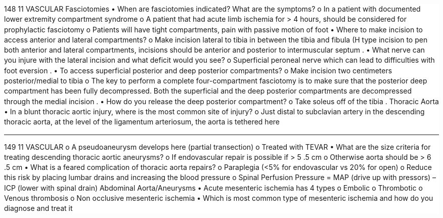 
148
11 VASCULAR
Fasciotomies
•	 When are fasciotomies indicated? What are the symptoms?
o In a patient with documented lower extremity compartment 
syndrome
o A patient that had acute limb ischemia for > 4 hours, should 
be considered for prophylactic fasciotomy
o Patients will have tight compartments, pain with passive 
motion of foot
•	 Where to make incision to access anterior and lateral 
compartments?
o Make incision lateral to tibia in between the tibia and 
fibula (H type incision to pen both anterior and lateral 
compartments, incisions should be anterior and posterior to 
intermuscular septum .
•	 What nerve can you injure with the lateral incision and what 
deficit would you see?
o Superficial peroneal nerve which can lead to difficulties with 
foot eversion .
•	 To access superficial posterior and deep posterior 
compartments?
o Make incision two centimeters posterior/medial to tibia
o The key to perform a complete four-compartment fasciotomy 
is to make sure that the posterior deep compartment has 
been fully decompressed. Both the superficial and the deep 
posterior compartments are decompressed through the 
medial incision .
•	 How do you release the deep posterior compartment?
o Take soleus off of the tibia .
Thoracic Aorta
•	 In a blunt thoracic aortic injury, where is the most common site 
of injury?
o Just distal to subclavian artery in the descending thoracic 
aorta, at the level of the ligamentum arteriosum, the aorta is 
tethered here



---



149
11 VASCULAR
o A pseudoaneurysm develops here (partial transection)
o Treated with TEVAR
•	 What are the size criteria for treating descending thoracic 
aortic aneurysms?
o If endovascular repair is possible if  > 5 .5 cm
o Otherwise aorta should be > 6 .5 cm
•	 What is a feared complication of thoracic aorta repairs?
o Paraplegia (<5% for endovascular vs 20% for open)
o Reduce this risk by placing lumbar drains and increasing the 
blood pressure
o Spinal Perfusion Pressure = MAP (drive up with pressors) – 
ICP (lower with spinal drain) 
Abdominal Aorta/Aneurysms
•	 Acute mesenteric ischemia has 4 types
o Embolic
o Thrombotic
o Venous thrombosis
o Non occlusive mesenteric ischemia
•	 Which is most common type of mesenteric ischemia and how 
do you diagnose and treat it